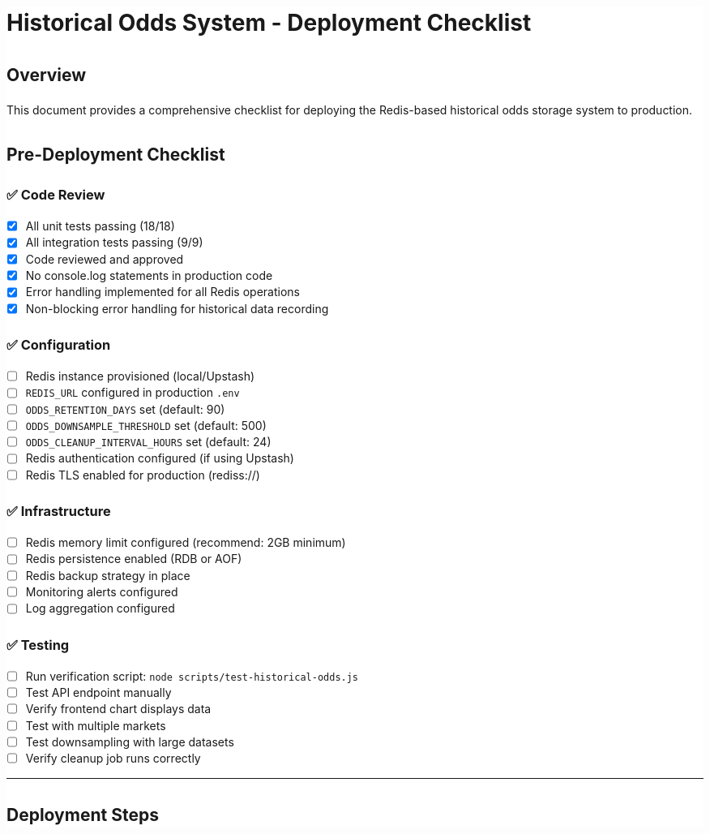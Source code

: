 # Historical Odds System - Deployment Checklist

## Overview

This document provides a comprehensive checklist for deploying the Redis-based historical odds storage system to production.

## Pre-Deployment Checklist

### ✅ Code Review

- [x] All unit tests passing (18/18)
- [x] All integration tests passing (9/9)
- [x] Code reviewed and approved
- [x] No console.log statements in production code
- [x] Error handling implemented for all Redis operations
- [x] Non-blocking error handling for historical data recording

### ✅ Configuration

- [ ] Redis instance provisioned (local/Upstash)
- [ ] `REDIS_URL` configured in production `.env`
- [ ] `ODDS_RETENTION_DAYS` set (default: 90)
- [ ] `ODDS_DOWNSAMPLE_THRESHOLD` set (default: 500)
- [ ] `ODDS_CLEANUP_INTERVAL_HOURS` set (default: 24)
- [ ] Redis authentication configured (if using Upstash)
- [ ] Redis TLS enabled for production (rediss://)

### ✅ Infrastructure

- [ ] Redis memory limit configured (recommend: 2GB minimum)
- [ ] Redis persistence enabled (RDB or AOF)
- [ ] Redis backup strategy in place
- [ ] Monitoring alerts configured
- [ ] Log aggregation configured

### ✅ Testing

- [ ] Run verification script: `node scripts/test-historical-odds.js`
- [ ] Test API endpoint manually
- [ ] Verify frontend chart displays data
- [ ] Test with multiple markets
- [ ] Test downsampling with large datasets
- [ ] Verify cleanup job runs correctly

---

## Deployment Steps
